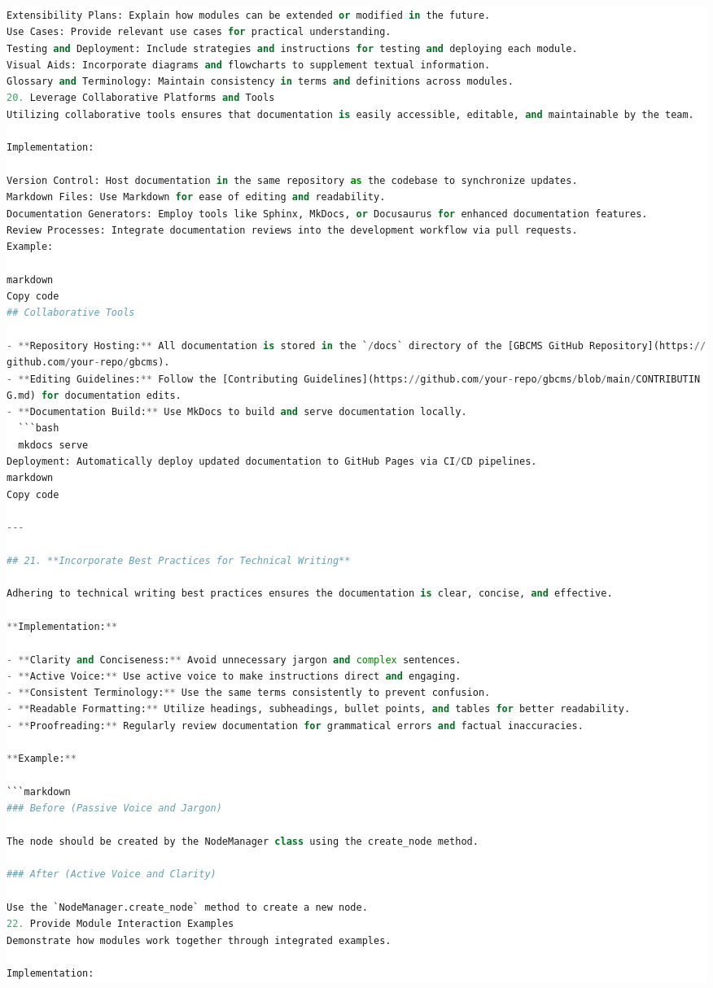 ```python
Extensibility Plans: Explain how modules can be extended or modified in the future.
Use Cases: Provide relevant use cases for practical understanding.
Testing and Deployment: Include strategies and instructions for testing and deploying each module.
Visual Aids: Incorporate diagrams and flowcharts to supplement textual information.
Glossary and Terminology: Maintain consistency in terms and definitions across modules.
20. Leverage Collaborative Platforms and Tools
Utilizing collaborative tools ensures that documentation is easily accessible, editable, and maintainable by the team.

Implementation:

Version Control: Host documentation in the same repository as the codebase to synchronize updates.
Markdown Files: Use Markdown for ease of editing and readability.
Documentation Generators: Employ tools like Sphinx, MkDocs, or Docusaurus for enhanced documentation features.
Review Processes: Integrate documentation reviews into the development workflow via pull requests.
Example:

markdown
Copy code
## Collaborative Tools

- **Repository Hosting:** All documentation is stored in the `/docs` directory of the [GBCMS GitHub Repository](https://github.com/your-repo/gbcms).
- **Editing Guidelines:** Follow the [Contributing Guidelines](https://github.com/your-repo/gbcms/blob/main/CONTRIBUTING.md) for documentation edits.
- **Documentation Build:** Use MkDocs to build and serve documentation locally.
  ```bash
  mkdocs serve
Deployment: Automatically deploy updated documentation to GitHub Pages via CI/CD pipelines.
markdown
Copy code

---

## 21. **Incorporate Best Practices for Technical Writing**

Adhering to technical writing best practices ensures the documentation is clear, concise, and effective.

**Implementation:**

- **Clarity and Conciseness:** Avoid unnecessary jargon and complex sentences.
- **Active Voice:** Use active voice to make instructions direct and engaging.
- **Consistent Terminology:** Use the same terms consistently to prevent confusion.
- **Readable Formatting:** Utilize headings, subheadings, bullet points, and tables for better readability.
- **Proofreading:** Regularly review documentation for grammatical errors and factual inaccuracies.

**Example:**

```markdown
### Before (Passive Voice and Jargon)

The node should be created by the NodeManager class using the create_node method.

### After (Active Voice and Clarity)

Use the `NodeManager.create_node` method to create a new node.
22. Provide Module Interaction Examples
Demonstrate how modules work together through integrated examples.

Implementation:
```